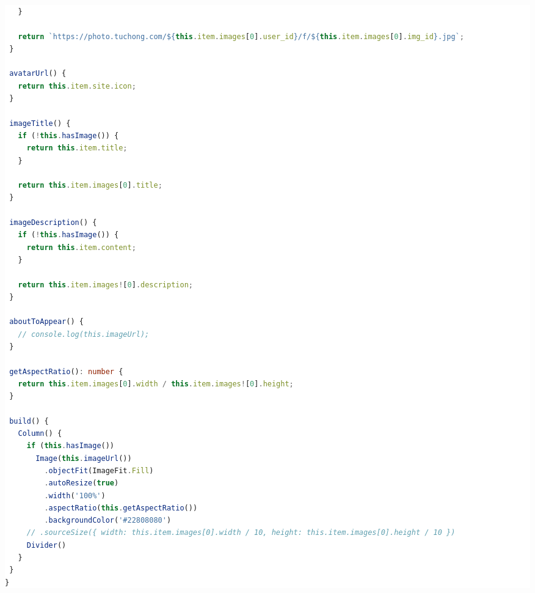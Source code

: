  ```typescript
    }

    return `https://photo.tuchong.com/${this.item.images[0].user_id}/f/${this.item.images[0].img_id}.jpg`;
  }

  avatarUrl() {
    return this.item.site.icon;
  }

  imageTitle() {
    if (!this.hasImage()) {
      return this.item.title;
    }

    return this.item.images[0].title;
  }

  imageDescription() {
    if (!this.hasImage()) {
      return this.item.content;
    }

    return this.item.images![0].description;
  }

  aboutToAppear() {
    // console.log(this.imageUrl);
  }

  getAspectRatio(): number {
    return this.item.images[0].width / this.item.images![0].height;
  }

  build() {
    Column() {
      if (this.hasImage())
        Image(this.imageUrl())
          .objectFit(ImageFit.Fill)
          .autoResize(true)
          .width('100%')
          .aspectRatio(this.getAspectRatio())
          .backgroundColor('#22808080')
      // .sourceSize({ width: this.item.images[0].width / 10, height: this.item.images[0].height / 10 })
      Divider()
    }
  }
}
```
